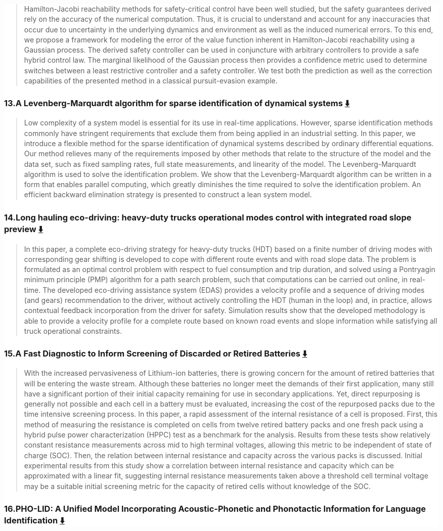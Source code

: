 >  Hamilton-Jacobi reachability methods for safety-critical control have been well studied, but the safety guarantees derived rely on the accuracy of the numerical computation. Thus, it is crucial to understand and account for any inaccuracies that occur due to uncertainty in the underlying dynamics and environment as well as the induced numerical errors. To this end, we propose a framework for modeling the error of the value function inherent in Hamilton-Jacobi reachability using a Gaussian process. The derived safety controller can be used in conjuncture with arbitrary controllers to provide a safe hybrid control law. The marginal likelihood of the Gaussian process then provides a confidence metric used to determine switches between a least restrictive controller and a safety controller. We test both the prediction as well as the correction capabilities of the presented method in a classical pursuit-evasion example.      
### 13.A Levenberg-Marquardt algorithm for sparse identification of dynamical systems  [ :arrow_down: ](https://arxiv.org/pdf/2203.12379.pdf)
>  Low complexity of a system model is essential for its use in real-time applications. However, sparse identification methods commonly have stringent requirements that exclude them from being applied in an industrial setting. In this paper, we introduce a flexible method for the sparse identification of dynamical systems described by ordinary differential equations. Our method relieves many of the requirements imposed by other methods that relate to the structure of the model and the data set, such as fixed sampling rates, full state measurements, and linearity of the model. The Levenberg-Marquardt algorithm is used to solve the identification problem. We show that the Levenberg-Marquardt algorithm can be written in a form that enables parallel computing, which greatly diminishes the time required to solve the identification problem. An efficient backward elimination strategy is presented to construct a lean system model.      
### 14.Long hauling eco-driving: heavy-duty trucks operational modes control with integrated road slope preview  [ :arrow_down: ](https://arxiv.org/pdf/2203.12378.pdf)
>  In this paper, a complete eco-driving strategy for heavy-duty trucks (HDT) based on a finite number of driving modes with corresponding gear shifting is developed to cope with different route events and with road slope data. The problem is formulated as an optimal control problem with respect to fuel consumption and trip duration, and solved using a Pontryagin minimum principle (PMP) algorithm for a path search problem, such that computations can be carried out online, in real-time. The developed eco-driving assistance system (EDAS) provides a velocity profile and a sequence of driving modes (and gears) recommendation to the driver, without actively controlling the HDT (human in the loop) and, in practice, allows contextual feedback incorporation from the driver for safety. Simulation results show that the developed methodology is able to provide a velocity profile for a complete route based on known road events and slope information while satisfying all truck operational constraints.      
### 15.A Fast Diagnostic to Inform Screening of Discarded or Retired Batteries  [ :arrow_down: ](https://arxiv.org/pdf/2203.12376.pdf)
>  With the increased pervasiveness of Lithium-ion batteries, there is growing concern for the amount of retired batteries that will be entering the waste stream. Although these batteries no longer meet the demands of their first application, many still have a significant portion of their initial capacity remaining for use in secondary applications. Yet, direct repurposing is generally not possible and each cell in a battery must be evaluated, increasing the cost of the repurposed packs due to the time intensive screening process. In this paper, a rapid assessment of the internal resistance of a cell is proposed. First, this method of measuring the resistance is completed on cells from twelve retired battery packs and one fresh pack using a hybrid pulse power characterization (HPPC) test as a benchmark for the analysis. Results from these tests show relatively constant resistance measurements across mid to high terminal voltages, allowing this metric to be independent of state of charge (SOC). Then, the relation between internal resistance and capacity across the various packs is discussed. Initial experimental results from this study show a correlation between internal resistance and capacity which can be approximated with a linear fit, suggesting internal resistance measurements taken above a threshold cell terminal voltage may be a suitable initial screening metric for the capacity of retired cells without knowledge of the SOC.      
### 16.PHO-LID: A Unified Model Incorporating Acoustic-Phonetic and Phonotactic Information for Language Identification  [ :arrow_down: ](https://arxiv.org/pdf/2203.12366.pdf)